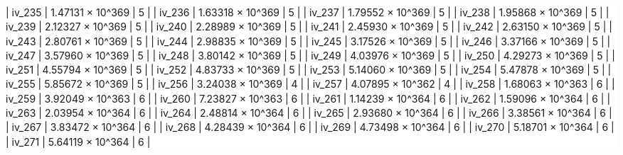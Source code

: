 | iv_235 | 1.47131 × 10^369 | 5 |
| iv_236 | 1.63318 × 10^369 | 5 |
| iv_237 | 1.79552 × 10^369 | 5 |
| iv_238 | 1.95868 × 10^369 | 5 |
| iv_239 | 2.12327 × 10^369 | 5 |
| iv_240 | 2.28989 × 10^369 | 5 |
| iv_241 | 2.45930 × 10^369 | 5 |
| iv_242 | 2.63150 × 10^369 | 5 |
| iv_243 | 2.80761 × 10^369 | 5 |
| iv_244 | 2.98835 × 10^369 | 5 |
| iv_245 | 3.17526 × 10^369 | 5 |
| iv_246 | 3.37166 × 10^369 | 5 |
| iv_247 | 3.57960 × 10^369 | 5 |
| iv_248 | 3.80142 × 10^369 | 5 |
| iv_249 | 4.03976 × 10^369 | 5 |
| iv_250 | 4.29273 × 10^369 | 5 |
| iv_251 | 4.55794 × 10^369 | 5 |
| iv_252 | 4.83733 × 10^369 | 5 |
| iv_253 | 5.14060 × 10^369 | 5 |
| iv_254 | 5.47878 × 10^369 | 5 |
| iv_255 | 5.85672 × 10^369 | 5 |
| iv_256 | 3.24038 × 10^369 | 4 |
| iv_257 | 4.07895 × 10^362 | 4 |
| iv_258 | 1.68063 × 10^363 | 6 |
| iv_259 | 3.92049 × 10^363 | 6 |
| iv_260 | 7.23827 × 10^363 | 6 |
| iv_261 | 1.14239 × 10^364 | 6 |
| iv_262 | 1.59096 × 10^364 | 6 |
| iv_263 | 2.03954 × 10^364 | 6 |
| iv_264 | 2.48814 × 10^364 | 6 |
| iv_265 | 2.93680 × 10^364 | 6 |
| iv_266 | 3.38561 × 10^364 | 6 |
| iv_267 | 3.83472 × 10^364 | 6 |
| iv_268 | 4.28439 × 10^364 | 6 |
| iv_269 | 4.73498 × 10^364 | 6 |
| iv_270 | 5.18701 × 10^364 | 6 |
| iv_271 | 5.64119 × 10^364 | 6 |